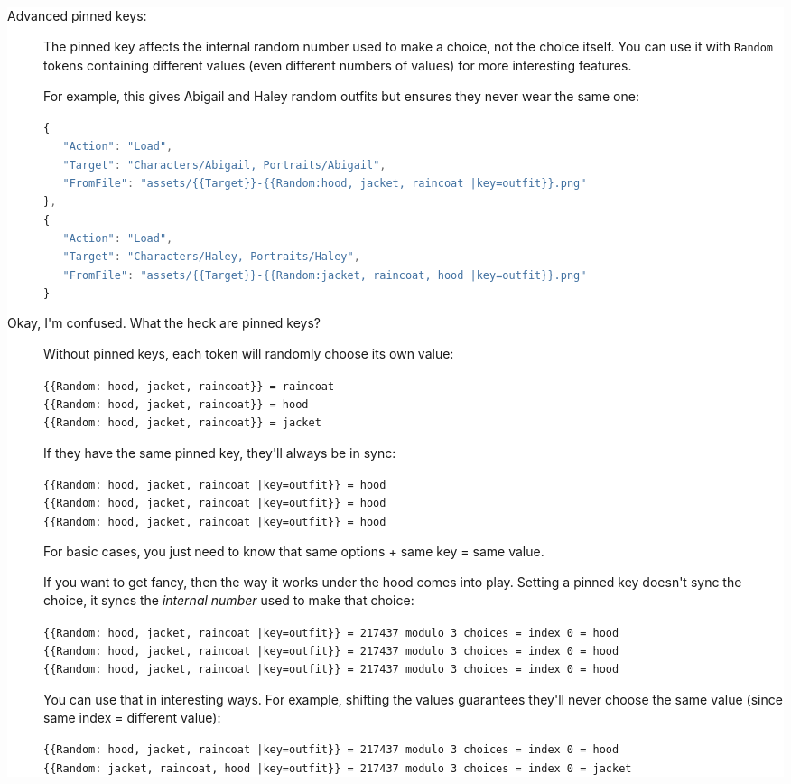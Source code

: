 <dt>Advanced pinned keys:</dt>
<dd>

The pinned key affects the internal random number used to make a choice, not the choice itself. You
can use it with `Random` tokens containing different values (even different numbers of values) for
more interesting features.

For example, this gives Abigail and Haley random outfits but ensures they never wear the same one:
```js
{
   "Action": "Load",
   "Target": "Characters/Abigail, Portraits/Abigail",
   "FromFile": "assets/{{Target}}-{{Random:hood, jacket, raincoat |key=outfit}}.png"
},
{
   "Action": "Load",
   "Target": "Characters/Haley, Portraits/Haley",
   "FromFile": "assets/{{Target}}-{{Random:jacket, raincoat, hood |key=outfit}}.png"
}
```

</dd>

<dt>Okay, I'm confused. What the heck are pinned keys?</dt>
<dd>

Without pinned keys, each token will randomly choose its own value:
```txt
{{Random: hood, jacket, raincoat}} = raincoat
{{Random: hood, jacket, raincoat}} = hood
{{Random: hood, jacket, raincoat}} = jacket
```

If they have the same pinned key, they'll always be in sync:
```txt
{{Random: hood, jacket, raincoat |key=outfit}} = hood
{{Random: hood, jacket, raincoat |key=outfit}} = hood
{{Random: hood, jacket, raincoat |key=outfit}} = hood
```

For basic cases, you just need to know that same options + same key = same value.

If you want to get fancy, then the way it works under the hood comes into play. Setting a pinned
key doesn't sync the choice, it syncs the _internal number_ used to make that choice:
```txt
{{Random: hood, jacket, raincoat |key=outfit}} = 217437 modulo 3 choices = index 0 = hood
{{Random: hood, jacket, raincoat |key=outfit}} = 217437 modulo 3 choices = index 0 = hood
{{Random: hood, jacket, raincoat |key=outfit}} = 217437 modulo 3 choices = index 0 = hood
```

You can use that in interesting ways. For example, shifting the values guarantees they'll never
choose the same value (since same index = different value):
```txt
{{Random: hood, jacket, raincoat |key=outfit}} = 217437 modulo 3 choices = index 0 = hood
{{Random: jacket, raincoat, hood |key=outfit}} = 217437 modulo 3 choices = index 0 = jacket
```
</dd>
</dl>
